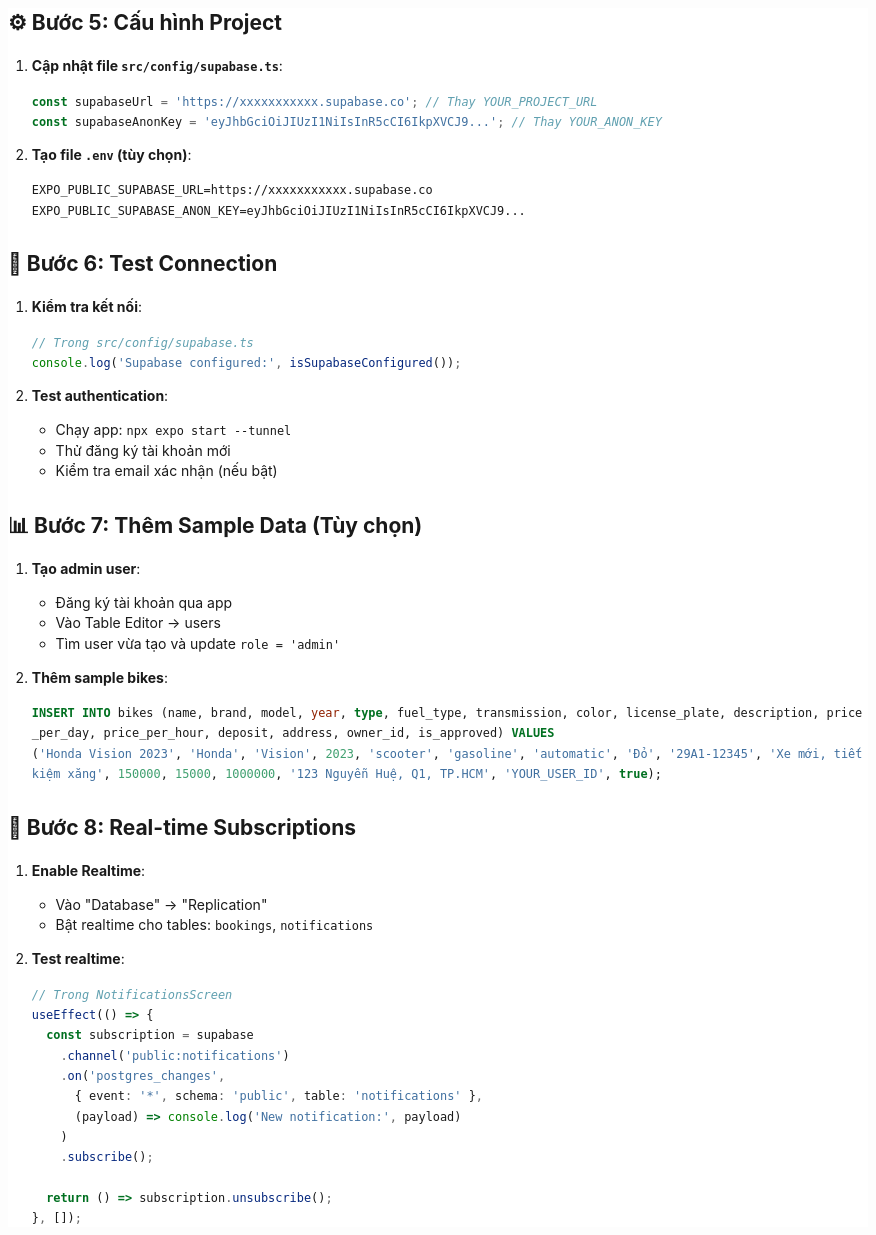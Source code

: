 ## ⚙️ Bước 5: Cấu hình Project

1. **Cập nhật file `src/config/supabase.ts`**:
   ```typescript
   const supabaseUrl = 'https://xxxxxxxxxxx.supabase.co'; // Thay YOUR_PROJECT_URL
   const supabaseAnonKey = 'eyJhbGciOiJIUzI1NiIsInR5cCI6IkpXVCJ9...'; // Thay YOUR_ANON_KEY
   ```

2. **Tạo file `.env` (tùy chọn)**:
   ```env
   EXPO_PUBLIC_SUPABASE_URL=https://xxxxxxxxxxx.supabase.co
   EXPO_PUBLIC_SUPABASE_ANON_KEY=eyJhbGciOiJIUzI1NiIsInR5cCI6IkpXVCJ9...
   ```

## 🧪 Bước 6: Test Connection

1. **Kiểm tra kết nối**:
   ```typescript
   // Trong src/config/supabase.ts
   console.log('Supabase configured:', isSupabaseConfigured());
   ```

2. **Test authentication**:
   - Chạy app: `npx expo start --tunnel`
   - Thử đăng ký tài khoản mới
   - Kiểm tra email xác nhận (nếu bật)

## 📊 Bước 7: Thêm Sample Data (Tùy chọn)

1. **Tạo admin user**:
   - Đăng ký tài khoản qua app
   - Vào Table Editor → users
   - Tìm user vừa tạo và update `role = 'admin'`

2. **Thêm sample bikes**:
   ```sql
   INSERT INTO bikes (name, brand, model, year, type, fuel_type, transmission, color, license_plate, description, price_per_day, price_per_hour, deposit, address, owner_id, is_approved) VALUES 
   ('Honda Vision 2023', 'Honda', 'Vision', 2023, 'scooter', 'gasoline', 'automatic', 'Đỏ', '29A1-12345', 'Xe mới, tiết kiệm xăng', 150000, 15000, 1000000, '123 Nguyễn Huệ, Q1, TP.HCM', 'YOUR_USER_ID', true);
   ```

## 🔔 Bước 8: Real-time Subscriptions

1. **Enable Realtime**:
   - Vào "Database" → "Replication"
   - Bật realtime cho tables: `bookings`, `notifications`

2. **Test realtime**:
   ```typescript
   // Trong NotificationsScreen
   useEffect(() => {
     const subscription = supabase
       .channel('public:notifications')
       .on('postgres_changes', 
         { event: '*', schema: 'public', table: 'notifications' },
         (payload) => console.log('New notification:', payload)
       )
       .subscribe();
       
     return () => subscription.unsubscribe();
   }, []);
   ```
